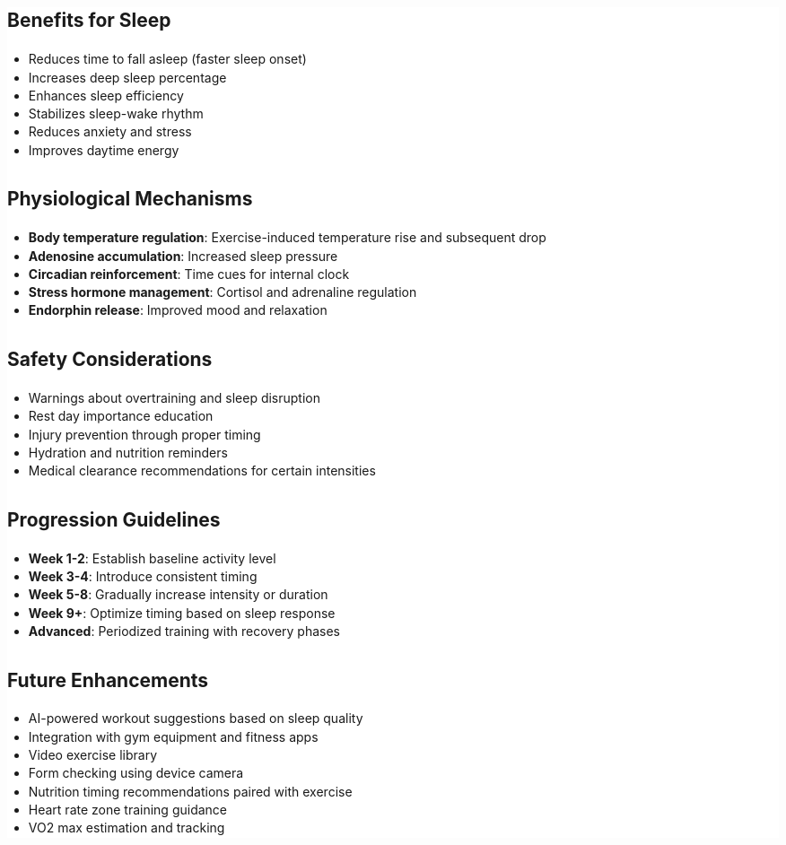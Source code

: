 ## Benefits for Sleep
- Reduces time to fall asleep (faster sleep onset)
- Increases deep sleep percentage
- Enhances sleep efficiency
- Stabilizes sleep-wake rhythm
- Reduces anxiety and stress
- Improves daytime energy

## Physiological Mechanisms
- **Body temperature regulation**: Exercise-induced temperature rise and subsequent drop
- **Adenosine accumulation**: Increased sleep pressure
- **Circadian reinforcement**: Time cues for internal clock
- **Stress hormone management**: Cortisol and adrenaline regulation
- **Endorphin release**: Improved mood and relaxation

## Safety Considerations
- Warnings about overtraining and sleep disruption
- Rest day importance education
- Injury prevention through proper timing
- Hydration and nutrition reminders
- Medical clearance recommendations for certain intensities

## Progression Guidelines
- **Week 1-2**: Establish baseline activity level
- **Week 3-4**: Introduce consistent timing
- **Week 5-8**: Gradually increase intensity or duration
- **Week 9+**: Optimize timing based on sleep response
- **Advanced**: Periodized training with recovery phases

## Future Enhancements
- AI-powered workout suggestions based on sleep quality
- Integration with gym equipment and fitness apps
- Video exercise library
- Form checking using device camera
- Nutrition timing recommendations paired with exercise
- Heart rate zone training guidance
- VO2 max estimation and tracking
